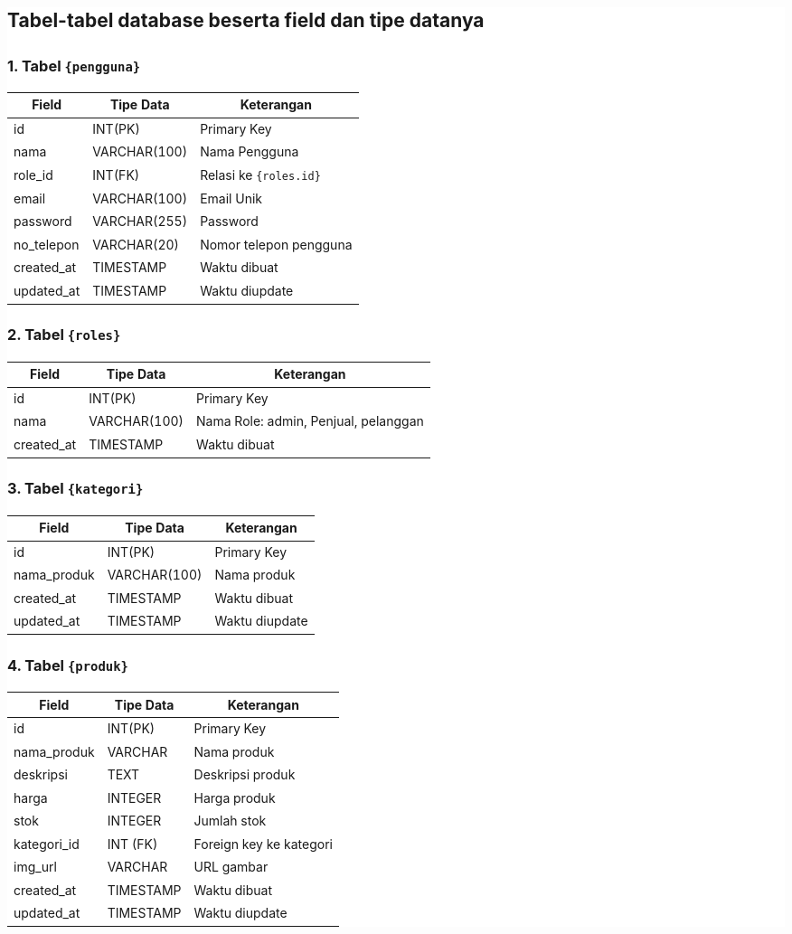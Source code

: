 ## Tabel-tabel database beserta field dan tipe datanya

### 1. Tabel ```{pengguna}```
| Field | Tipe Data | Keterangan |
| ----------- | ----------- | ----------- |
| id | INT(PK) | Primary Key |
| nama | VARCHAR(100) | Nama Pengguna |
| role_id | INT(FK) | Relasi ke ```{roles.id}``` |
| email | VARCHAR(100) | Email Unik |
| password | VARCHAR(255) | Password |
| no_telepon | VARCHAR(20) | Nomor telepon pengguna |
| created_at | TIMESTAMP | Waktu dibuat |
| updated_at | TIMESTAMP | Waktu diupdate |

### 2. Tabel ```{roles}```
| Field | Tipe Data | Keterangan |
| ----------- | ----------- | ----------- |
| id | INT(PK) | Primary Key |
| nama | VARCHAR(100) | Nama Role: admin, Penjual, pelanggan |
| created_at | TIMESTAMP | Waktu dibuat |

### 3. Tabel ```{kategori}```
| Field | Tipe Data | Keterangan |
| ----------- | ----------- | ----------- |
| id | INT(PK) | Primary Key |
| nama_produk | VARCHAR(100) | Nama produk |
| created_at | TIMESTAMP | Waktu dibuat |
| updated_at | TIMESTAMP | Waktu diupdate |

### 4. Tabel ```{produk}```
| Field | Tipe Data | Keterangan |
| ----------- | ----------- | ----------- |
| id | INT(PK) | Primary Key |
| nama_produk | VARCHAR | Nama produk |
| deskripsi | TEXT | Deskripsi produk |
| harga | INTEGER | Harga produk |
| stok | INTEGER | Jumlah stok |
| kategori_id | INT (FK) | Foreign key ke kategori |
| img_url | VARCHAR | URL gambar |
| created_at | TIMESTAMP | Waktu dibuat |
| updated_at | TIMESTAMP | Waktu diupdate |
